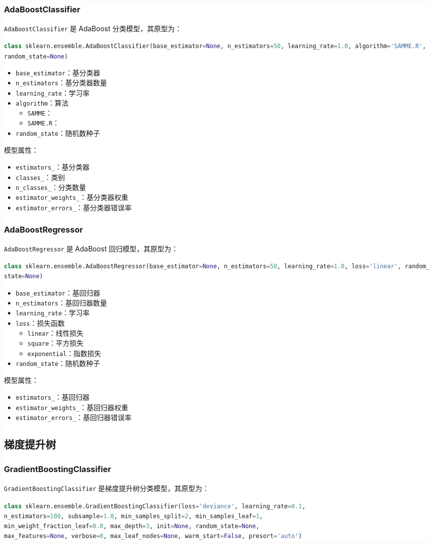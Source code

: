 ### AdaBoostClassifier

`AdaBoostClassifier` 是 AdaBoost 分类模型，其原型为：

```python
class sklearn.ensemble.AdaBoostClassifier(base_estimator=None, n_estimators=50, learning_rate=1.0, algorithm='SAMME.R', random_state=None)
```

* `base_estimator`：基分类器
* `n_estimators`：基分类器数量
* `learning_rate`：学习率
* `algorithm`：算法
  * `SAMME`：
  * `SAMME.R`：
* `random_state`：随机数种子

模型属性：
* `estimators_`：基分类器
* `classes_`：类别
* `n_classes_`：分类数量
* `estimator_weights_`：基分类器权重
* `estimator_errors_`：基分类器错误率

### AdaBoostRegressor

`AdaBoostRegressor` 是 AdaBoost 回归模型，其原型为：

```python
class sklearn.ensemble.AdaBoostRegressor(base_estimator=None, n_estimators=50, learning_rate=1.0, loss='linear', random_state=None)
```

* `base_estimator`：基回归器
* `n_estimators`：基回归器数量
* `learning_rate`：学习率
* `loss`：损失函数
  * `linear`：线性损失
  * `square`：平方损失
  * `exponential`：指数损失
* `random_state`：随机数种子

模型属性：
* `estimators_`：基回归器
* `estimator_weights_`：基回归器权重
* `estimator_errors_`：基回归器错误率

## 梯度提升树

### GradientBoostingClassifier

`GradientBoostingClassifier` 是梯度提升树分类模型，其原型为：

```python
class sklearn.ensemble.GradientBoostingClassifier(loss='deviance', learning_rate=0.1,
n_estimators=100, subsample=1.0, min_samples_split=2, min_samples_leaf=1,
min_weight_fraction_leaf=0.0, max_depth=3, init=None, random_state=None, 
max_features=None, verbose=0, max_leaf_nodes=None, warm_start=False, presort='auto')
```
